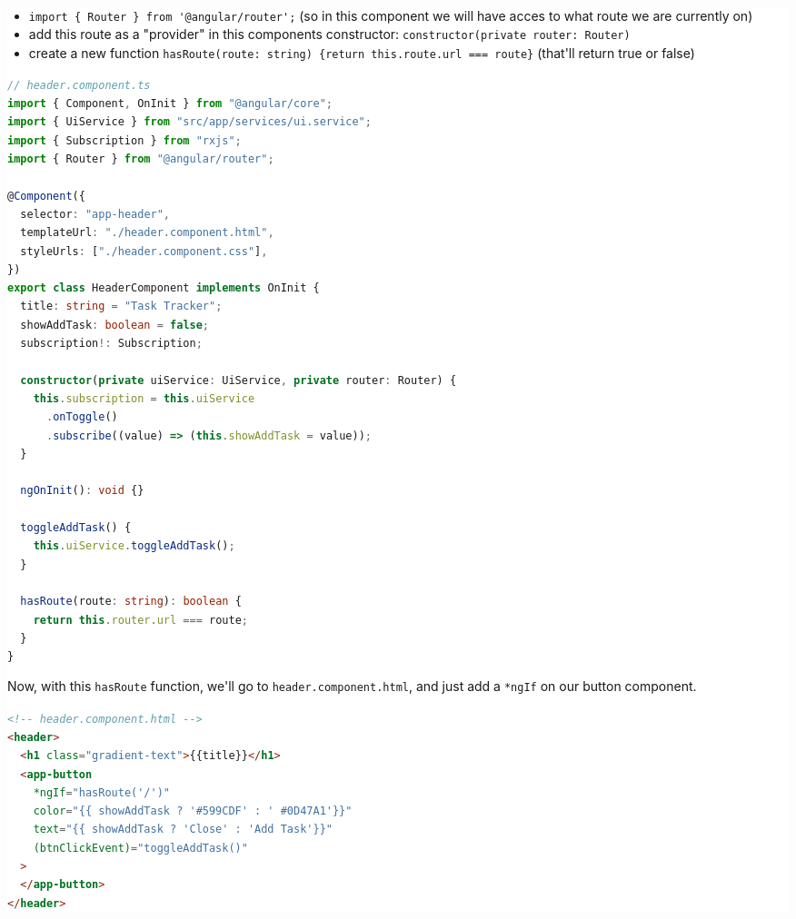 - `import { Router } from '@angular/router';` (so in this component we will have acces to what route we are currently on)
- add this route as a "provider" in this components constructor: `constructor(private router: Router)`
- create a new function `hasRoute(route: string) {return this.route.url === route}` (that'll return true or false)

```typescript
// header.component.ts
import { Component, OnInit } from "@angular/core";
import { UiService } from "src/app/services/ui.service";
import { Subscription } from "rxjs";
import { Router } from "@angular/router";

@Component({
  selector: "app-header",
  templateUrl: "./header.component.html",
  styleUrls: ["./header.component.css"],
})
export class HeaderComponent implements OnInit {
  title: string = "Task Tracker";
  showAddTask: boolean = false;
  subscription!: Subscription;

  constructor(private uiService: UiService, private router: Router) {
    this.subscription = this.uiService
      .onToggle()
      .subscribe((value) => (this.showAddTask = value));
  }

  ngOnInit(): void {}

  toggleAddTask() {
    this.uiService.toggleAddTask();
  }

  hasRoute(route: string): boolean {
    return this.router.url === route;
  }
}
```

Now, with this `hasRoute` function, we'll go to `header.component.html`, and just add a `*ngIf` on our button component.

```html
<!-- header.component.html -->
<header>
  <h1 class="gradient-text">{{title}}</h1>
  <app-button
    *ngIf="hasRoute('/')"
    color="{{ showAddTask ? '#599CDF' : ' #0D47A1'}}"
    text="{{ showAddTask ? 'Close' : 'Add Task'}}"
    (btnClickEvent)="toggleAddTask()"
  >
  </app-button>
</header>
```
